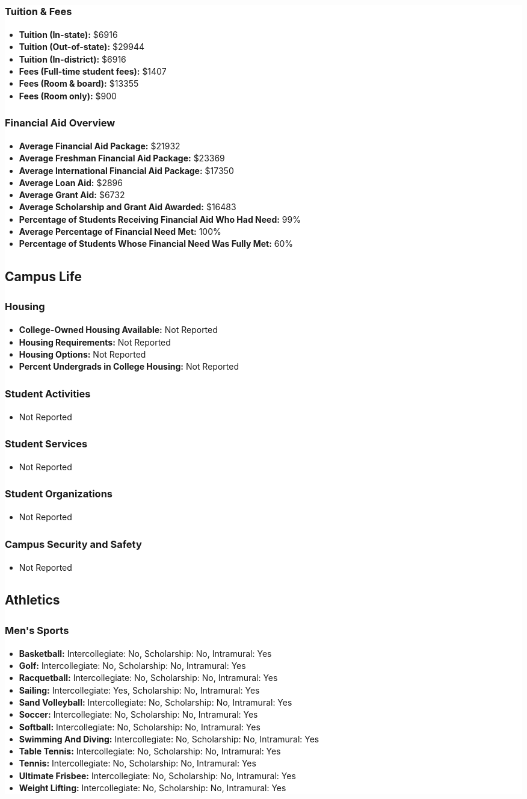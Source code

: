 ### Tuition & Fees

- **Tuition (In-state):** $6916
- **Tuition (Out-of-state):** $29944
- **Tuition (In-district):** $6916
- **Fees (Full-time student fees):** $1407
- **Fees (Room & board):** $13355
- **Fees (Room only):** $900

### Financial Aid Overview

- **Average Financial Aid Package:** $21932
- **Average Freshman Financial Aid Package:** $23369
- **Average International Financial Aid Package:** $17350
- **Average Loan Aid:** $2896
- **Average Grant Aid:** $6732
- **Average Scholarship and Grant Aid Awarded:** $16483
- **Percentage of Students Receiving Financial Aid Who Had Need:** 99%
- **Average Percentage of Financial Need Met:** 100%
- **Percentage of Students Whose Financial Need Was Fully Met:** 60%

## Campus Life

### Housing

- **College-Owned Housing Available:** Not Reported
- **Housing Requirements:** Not Reported
- **Housing Options:** Not Reported
- **Percent Undergrads in College Housing:** Not Reported

### Student Activities

- Not Reported

### Student Services

- Not Reported

### Student Organizations

- Not Reported

### Campus Security and Safety

- Not Reported

## Athletics

### Men's Sports

- **Basketball:** Intercollegiate: No, Scholarship: No, Intramural: Yes
- **Golf:** Intercollegiate: No, Scholarship: No, Intramural: Yes
- **Racquetball:** Intercollegiate: No, Scholarship: No, Intramural: Yes
- **Sailing:** Intercollegiate: Yes, Scholarship: No, Intramural: Yes
- **Sand Volleyball:** Intercollegiate: No, Scholarship: No, Intramural: Yes
- **Soccer:** Intercollegiate: No, Scholarship: No, Intramural: Yes
- **Softball:** Intercollegiate: No, Scholarship: No, Intramural: Yes
- **Swimming And Diving:** Intercollegiate: No, Scholarship: No, Intramural: Yes
- **Table Tennis:** Intercollegiate: No, Scholarship: No, Intramural: Yes
- **Tennis:** Intercollegiate: No, Scholarship: No, Intramural: Yes
- **Ultimate Frisbee:** Intercollegiate: No, Scholarship: No, Intramural: Yes
- **Weight Lifting:** Intercollegiate: No, Scholarship: No, Intramural: Yes
